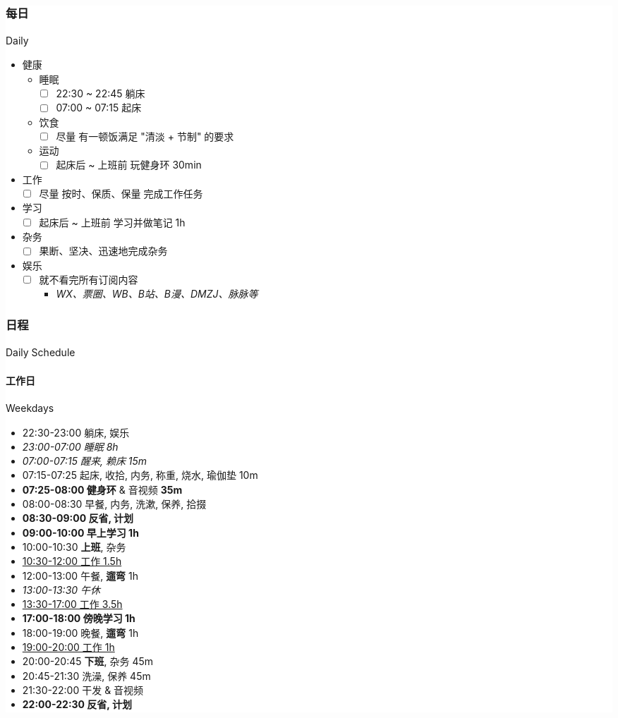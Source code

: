 ### 每日

Daily

- 健康
    - 睡眠
        - [ ] 22:30 ~ 22:45 躺床
        - [ ] 07:00 ~ 07:15 起床
    - 饮食
        - [ ] 尽量 有一顿饭满足 "清淡 + 节制" 的要求
    - 运动
        - [ ] 起床后 ~ 上班前 玩健身环 30min
- 工作
    - [ ] 尽量 按时、保质、保量 完成工作任务
- 学习
    - [ ] 起床后 ~ 上班前 学习并做笔记 1h
- 杂务
    - [ ] 果断、坚决、迅速地完成杂务
- 娱乐
    - [ ] 就不看完所有订阅内容
        - _WX、票圈、WB、B站、B漫、DMZJ、脉脉等_





### 日程

Daily Schedule



#### 工作日

Weekdays

- 22:30-23:00 躺床, 娱乐
- _23:00-07:00 睡眠 8h_
- _07:00-07:15 醒来, 赖床 15m_
- 07:15-07:25 起床, 收拾, 内务, 称重, 烧水, 瑜伽垫 10m
- **07:25-08:00 健身环** & 音视频 **35m**
- 08:00-08:30 早餐, 内务, 洗漱, 保养, 拾掇
- **08:30-09:00 反省, 计划**
- **09:00-10:00 早上学习 1h**
- 10:00-10:30 **上班**, 杂务
- <u>10:30-12:00 工作 1.5h</u>
- 12:00-13:00 午餐, **遛弯** 1h
- _13:00-13:30 午休_
- <u>13:30-17:00 工作 3.5h</u>
- **17:00-18:00 傍晚学习 1h**
- 18:00-19:00 晚餐, **遛弯** 1h
- <u>19:00-20:00 工作 1h</u>
- 20:00-20:45 **下班**, 杂务 45m
- 20:45-21:30 洗澡, 保养 45m
- 21:30-22:00 干发 & 音视频
- **22:00-22:30 反省, 计划**

